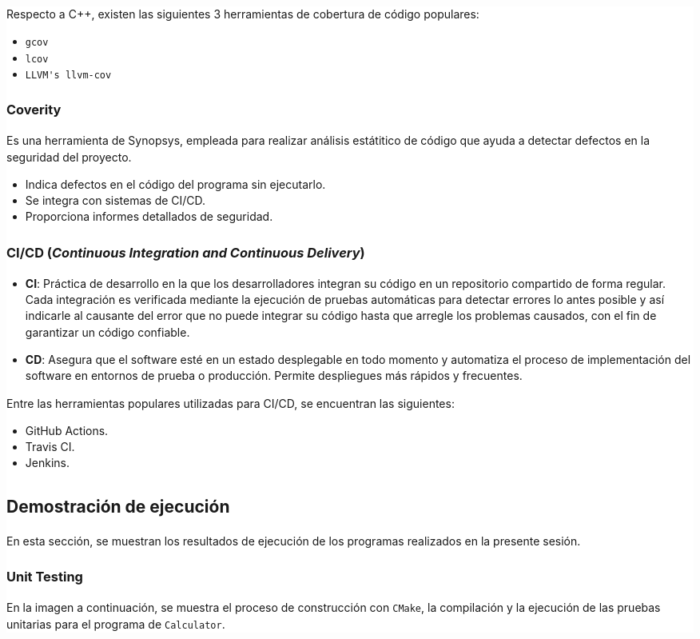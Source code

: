 Respecto a C++, existen las siguientes 3 herramientas de cobertura de código populares:

- `gcov`
- `lcov`
- `LLVM's llvm-cov`

### Coverity

Es una herramienta de Synopsys, empleada para realizar análisis estátitico de código que ayuda a detectar defectos en la seguridad del proyecto.

- Indica defectos en el código del programa sin ejecutarlo.
- Se integra con sistemas de CI/CD.
- Proporciona informes detallados de seguridad.

### CI/CD (_Continuous Integration and Continuous Delivery_)

- __CI__: Práctica de desarrollo en la que los desarrolladores integran su código en un repositorio compartido de forma regular. Cada integración es verificada mediante la ejecución de pruebas automáticas para detectar errores lo antes posible y así indicarle al causante del error que no puede integrar su código hasta que arregle los problemas causados, con el fin de garantizar un código confiable.

- __CD__: Asegura que el software esté en un estado desplegable en todo momento y automatiza el proceso de implementación del software en entornos de prueba o producción. Permite despliegues más rápidos y frecuentes.

Entre las herramientas populares utilizadas para CI/CD, se encuentran las siguientes:

- GitHub Actions.
- Travis CI.
- Jenkins.

## Demostración de ejecución

En esta sección, se muestran los resultados de ejecución de los programas realizados en la presente sesión.

### Unit Testing

En la imagen a continuación, se muestra el proceso de construcción con `CMake`, la compilación y la ejecución de las pruebas unitarias para el programa de `Calculator`.

<p align="center">